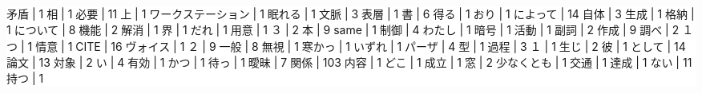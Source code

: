 矛盾 | 1
相 | 1
必要 | 11
上 | 1
ワークステーション | 1
眠れる | 1
文脈 | 3
表層 | 1
書 | 6
得る | 1
おり | 1
によって | 14
自体 | 3
生成 | 1
格納 | 1
について | 8
機能 | 2
解消 | 1
界 | 1
だれ | 1
用意 | 1
３ | 2
本 | 9
same | 1
制御 | 4
わたし | 1
暗号 | 1
活動 | 1
副詞 | 2
作成 | 9
調べ | 2
１つ | 1
情意 | 1
CITE | 16
ヴォイス | 1
２ | 9
一般 | 8
無視 | 1
寒かっ | 1
いずれ | 1
パーザ | 4
型 | 1
過程 | 3
１ | 1
生じ | 2
彼 | 1
として | 14
論文 | 13
対象 | 2
い | 4
有効 | 1
かつ | 1
待っ | 1
曖昧 | 7
関係 | 103
内容 | 1
どこ | 1
成立 | 1
窓 | 2
少なくとも | 1
交通 | 1
達成 | 1
ない | 11
持つ | 1